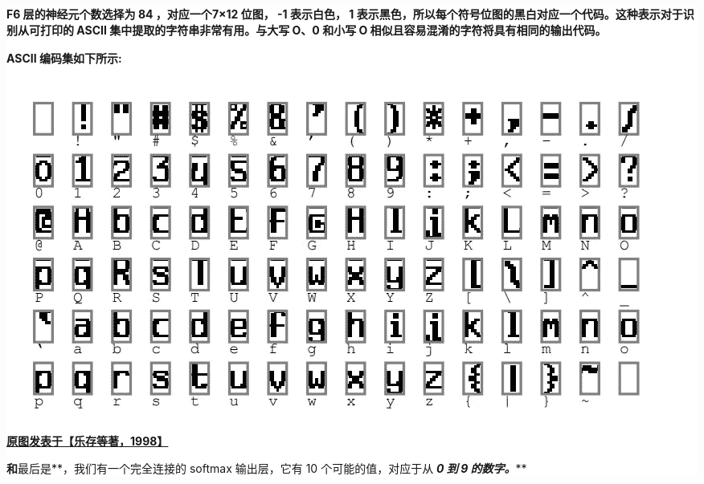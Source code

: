****F6 层**的神经元个数选择为 **84** ，对应一个**7×12 位图**， **-1** 表示**白色**， **1** 表示**黑色**，所以每个符号位图的黑白对应一个代码。这种表示对于识别从可打印的 **ASCII** 集中提取的字符串非常有用。与大写 O、0 和小写 O 相似且容易混淆的字符将具有相同的输出代码。**

**ASCII 编码集如下所示:**

**![](img/c1a8016a4cb0d2e3078310c25f7cbd61.png)**

**[**原图发表于【乐存等著，1998】**](http://yann.lecun.com/exdb/publis/pdf/lecun-01a.pdf)**

**和**最后是**，我们有一个完全连接的 softmax 输出层，它有 10 个可能的值，对应于从 ***0 到 9 的数字。*****
